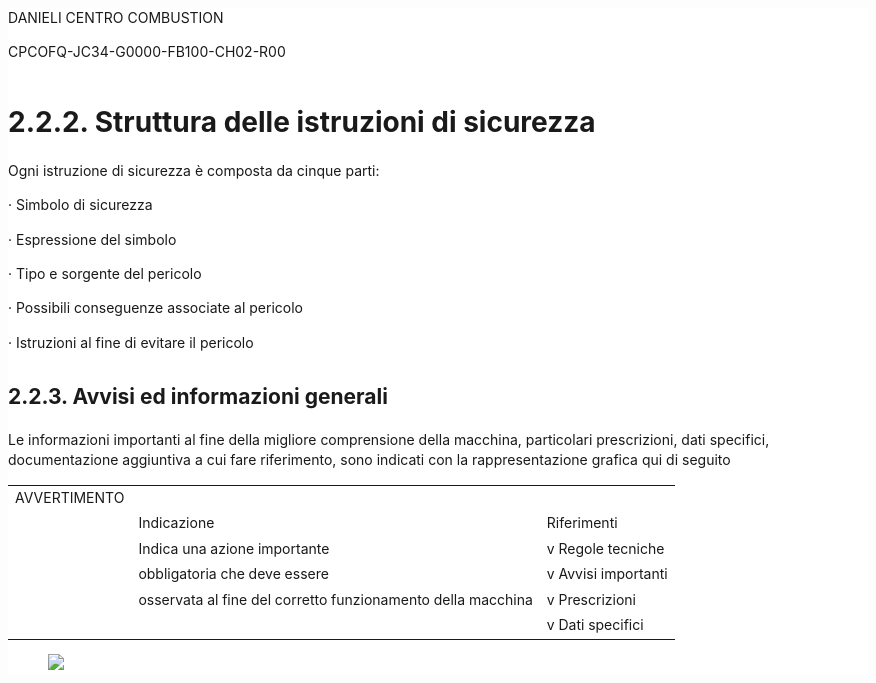 







DANIELI CENTRO COMBUSTION

CPCOFQ-JC34-G0000-FB100-CH02-R00


# 2.2.2. Struttura delle istruzioni di sicurezza

Ogni istruzione di sicurezza è composta da cinque parti:

· Simbolo di sicurezza

· Espressione del simbolo

· Tipo e sorgente del pericolo

· Possibili conseguenze associate al pericolo

· Istruzioni al fine di evitare il pericolo


## 2.2.3. Avvisi ed informazioni generali

Le informazioni importanti al fine della migliore comprensione della macchina, particolari prescrizioni, dati specifici, documentazione aggiuntiva a cui fare riferimento, sono indicati con la rappresentazione grafica qui di seguito

||||
| - | - | - |
| AVVERTIMENTO |||
| | Indicazione | Riferimenti |
|| Indica una azione importante | v Regole tecniche  |
|| obbligatoria che deve essere | v Avvisi importanti  |
|| osservata al fine del corretto funzionamento della macchina | v Prescrizioni  |
||| v Dati specifici  |







<figure>

![](figures/0)

</figure>


